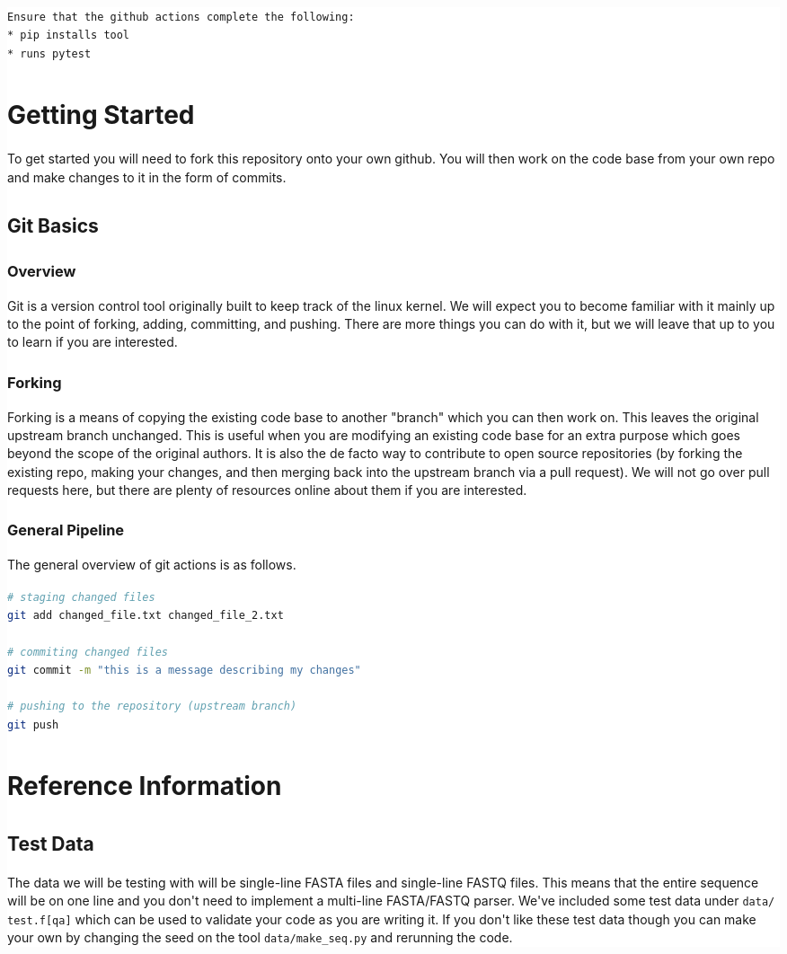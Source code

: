 	Ensure that the github actions complete the following:
	* pip installs tool
	* runs pytest

# Getting Started
To get started you will need to fork this repository onto your own github. You will then work on the code base from your own repo and make changes to it in the form of commits. 

## Git Basics

### Overview
Git is a version control tool originally built to keep track of the linux kernel. We will expect you to become familiar with it mainly up to the point of forking, adding, committing, and pushing. There are more things you can do with it, but we will leave that up to you to learn if you are interested. 

### Forking
Forking is a means of copying the existing code base to another "branch" which you can then work on. This leaves the original upstream branch unchanged. This is useful when you are modifying an existing code base for an extra purpose which goes beyond the scope of the original authors. It is also the de facto way to contribute to open source repositories (by forking the existing repo, making your changes, and then merging back into the upstream branch via a pull request). We will not go over pull requests here, but there are plenty of resources online about them if you are interested. 

### General Pipeline
The general overview of git actions is as follows. 
```bash
# staging changed files 
git add changed_file.txt changed_file_2.txt

# commiting changed files
git commit -m "this is a message describing my changes"

# pushing to the repository (upstream branch)
git push
```

# Reference Information
## Test Data
The data we will be testing with will be single-line FASTA files and single-line FASTQ files. This means that the entire sequence will be on one line and you don't need to implement a multi-line FASTA/FASTQ parser. 
We've included some test data under `data/test.f[qa]` which can be used to validate your code as you are writing it. 
If you don't like these test data though you can make your own by changing the seed on the tool `data/make_seq.py` and rerunning the code.
